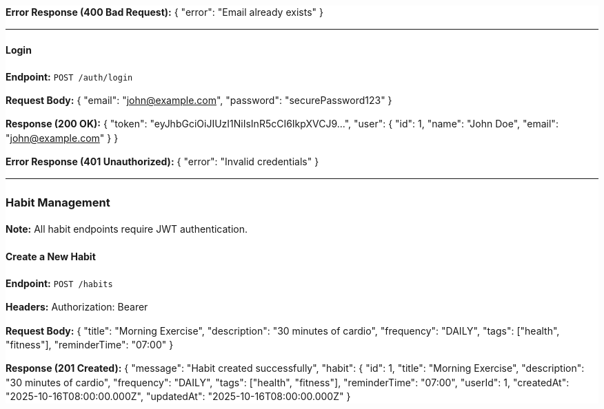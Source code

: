 **Error Response (400 Bad Request):**
{
"error": "Email already exists"
}

---

#### Login
**Endpoint:** `POST /auth/login`

**Request Body:**
{
"email": "john@example.com",
"password": "securePassword123"
}

**Response (200 OK):**
{
"token": "eyJhbGciOiJIUzI1NiIsInR5cCI6IkpXVCJ9...",
"user": {
"id": 1,
"name": "John Doe",
"email": "john@example.com"
}
}



**Error Response (401 Unauthorized):**
{
"error": "Invalid credentials"
}

---

### Habit Management

**Note:** All habit endpoints require JWT authentication.

#### Create a New Habit
**Endpoint:** `POST /habits`

**Headers:**
Authorization: Bearer <your-jwt-token>

**Request Body:**
{
"title": "Morning Exercise",
"description": "30 minutes of cardio",
"frequency": "DAILY",
"tags": ["health", "fitness"],
"reminderTime": "07:00"
}

**Response (201 Created):**
{
"message": "Habit created successfully",
"habit": {
"id": 1,
"title": "Morning Exercise",
"description": "30 minutes of cardio",
"frequency": "DAILY",
"tags": ["health", "fitness"],
"reminderTime": "07:00",
"userId": 1,
"createdAt": "2025-10-16T08:00:00.000Z",
"updatedAt": "2025-10-16T08:00:00.000Z"
}